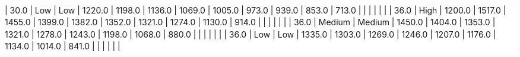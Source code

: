 | 30.0       | Low     | Low           | 1220.0                                                                                    | 1198.0                                                                                    | 1136.0                                                                                    | 1069.0                                                                                    | 1005.0                                                                                    | 973.0                                                                                     | 939.0                                                                                     | 853.0                                                                                     | 713.0                                                                                     |                                                                                           |                                                                                           |                                                                                           |                                                                                           |                                                                                           |
| 36.0       | High    | 1200.0        | 1517.0                                                                                    | 1455.0                                                                                    | 1399.0                                                                                    | 1382.0                                                                                    | 1352.0                                                                                    | 1321.0                                                                                    | 1274.0                                                                                    | 1130.0                                                                                    | 914.0                                                                                     |                                                                                           |                                                                                           |                                                                                           |                                                                                           |                                                                                           |
| 36.0       | Medium  | Medium        | 1450.0                                                                                    | 1404.0                                                                                    | 1353.0                                                                                    | 1321.0                                                                                    | 1278.0                                                                                    | 1243.0                                                                                    | 1198.0                                                                                    | 1068.0                                                                                    | 880.0                                                                                     |                                                                                           |                                                                                           |                                                                                           |                                                                                           |                                                                                           |
| 36.0       | Low     | Low           | 1335.0                                                                                    | 1303.0                                                                                    | 1269.0                                                                                    | 1246.0                                                                                    | 1207.0                                                                                    | 1176.0                                                                                    | 1134.0                                                                                    | 1014.0                                                                                    | 841.0                                                                                     |                                                                                           |                                                                                           |                                                                                           |                                                                                           |                                                                                           |